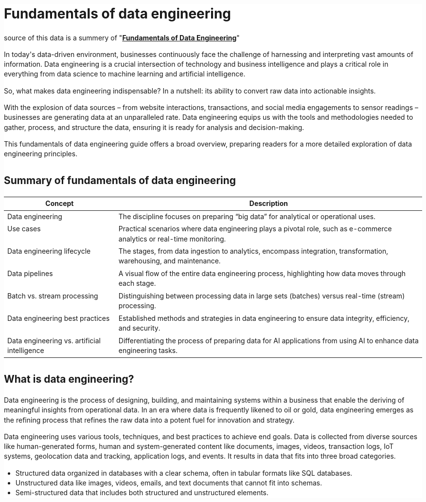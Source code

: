 # Fundamentals of data engineering

source of this data is a summery of "[**Fundamentals of Data Engineering**](https://www.oreilly.com/library/view/fundamentals-of-data/9781098108298/)" 

In today's data-driven environment, businesses continuously face the challenge of harnessing and interpreting vast amounts of information. Data engineering is a crucial intersection of technology and business intelligence and plays a critical role in everything from data science to machine learning and artificial intelligence.

So, what makes data engineering indispensable? In a nutshell: its ability to convert raw data into actionable insights.

With the explosion of data sources – from website interactions, transactions, and social media engagements to sensor readings – businesses are generating data at an unparalleled rate. Data engineering equips us with the tools and methodologies needed to gather, process, and structure the data, ensuring it is ready for analysis and decision-making.

This fundamentals of data engineering guide offers a broad overview, preparing readers for a more detailed exploration of data engineering principles.

## Summary of fundamentals of data engineering

| Concept | Description |
| --- | --- |
| Data engineering | The discipline focuses on preparing “big data” for analytical or operational uses. |
| Use cases | Practical scenarios where data engineering plays a pivotal role, such as e-commerce analytics or real-time monitoring. |
| Data engineering lifecycle | The stages, from data ingestion to analytics, encompass integration, transformation, warehousing, and maintenance. |
| Data pipelines | A visual flow of the entire data engineering process, highlighting how data moves through each stage. |
| Batch vs. stream processing | Distinguishing between processing data in large sets (batches) versus real-time (stream) processing. |
| Data engineering best practices | Established methods and strategies in data engineering to ensure data integrity, efficiency, and security. |
| Data engineering vs. artificial intelligence | Differentiating the process of preparing data for AI applications from using AI to enhance data engineering tasks. |

## What is data engineering?

Data engineering is the process of designing, building, and maintaining systems within a business that enable the deriving of meaningful insights from operational data. In an era where data is frequently likened to oil or gold, data engineering emerges as the refining process that refines the raw data into a potent fuel for innovation and strategy.

Data engineering uses various tools, techniques, and best practices to achieve end goals. Data is collected from diverse sources like human-generated forms, human and system-generated content like documents, images, videos, transaction logs, IoT systems, geolocation data and tracking, application logs, and events. It results in data that fits into three broad categories.

-   Structured data organized in databases with a clear schema, often in tabular formats like SQL databases.
-   Unstructured data like images, videos, emails, and text documents that cannot fit into schemas.
-   Semi-structured data that includes both structured and unstructured elements.
